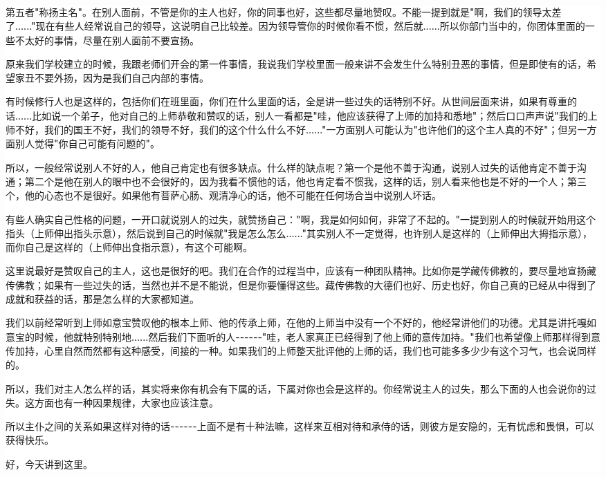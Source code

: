 第五者"称扬主名"。在别人面前，不管是你的主人也好，你的同事也好，这些都尽量地赞叹。不能一提到就是"啊，我们的领导太差了......"现在有些人经常说自己的领导，这说明自己比较差。因为领导管你的时候你看不惯，然后就......所以你部门当中的，你团体里面的一些不太好的事情，尽量在别人面前不要宣扬。

原来我们学校建立的时候，我跟老师们开会的第一件事情，我说我们学校里面一般来讲不会发生什么特别丑恶的事情，但是即使有的话，希望家丑不要外扬，因为是我们自己内部的事情。

有时候修行人也是这样的，包括你们在班里面，你们在什么里面的话，全是讲一些过失的话特别不好。从世间层面来讲，如果有尊重的话......比如说一个弟子，他对自己的上师恭敬和赞叹的话，别人一看都是"哇，他应该获得了上师的加持和悉地"；然后口口声声说"我们的上师不好，我们的国王不好，我们的领导不好，我们的这个什么什么不好......"一方面别人可能认为"也许他们的这个主人真的不好"；但另一方面别人觉得"你自己可能有问题的"。

所以，一般经常说别人不好的人，他自己肯定也有很多缺点。什么样的缺点呢？第一个是他不善于沟通，说别人过失的话他肯定不善于沟通；第二个是他在别人的眼中也不会很好的，因为我看不惯他的话，他也肯定看不惯我，这样的话，别人看来他也是不好的一个人；第三个，他的心态也不是很好。如果他有菩萨心肠、观清净心的话，他不可能在任何场合当中说别人坏话。

有些人确实自己性格的问题，一开口就说别人的过失，就赞扬自己："啊，我是如何如何，非常了不起的。"一提到别人的时候就开始用这个指头（上师伸出指头示意），然后说到自己的时候就"我是怎么怎么......"其实别人不一定觉得，也许别人是这样的（上师伸出大拇指示意），而你自己是这样的（上师伸出食指示意），有这个可能啊。

这里说最好是赞叹自己的主人，这也是很好的吧。我们在合作的过程当中，应该有一种团队精神。比如你是学藏传佛教的，要尽量地宣扬藏传佛教；如果有一些过失的话，当然也并不是不能说，但是你要懂得这些。藏传佛教的大德们也好、历史也好，你自己真的已经从中得到了成就和获益的话，那是怎么样的大家都知道。

我们以前经常听到上师如意宝赞叹他的根本上师、他的传承上师，在他的上师当中没有一个不好的，他经常讲他们的功德。尤其是讲托嘎如意宝的时候，他就特别特别地......然后我们下面听的人------"哇，老人家真正已经得到了他上师的意传加持。"我们也希望像上师那样得到意传加持，心里自然而然都有这种感受，间接的一种。如果我们的上师整天批评他的上师的话，我们也可能多多少少有这个习气，也会说同样的。

所以，我们对主人怎么样的话，其实将来你有机会有下属的话，下属对你也会是这样的。你经常说主人的过失，那么下面的人也会说你的过失。这方面也有一种因果规律，大家也应该注意。

所以主仆之间的关系如果这样对待的话------上面不是有十种法嘛，这样来互相对待和承侍的话，则彼方是安隐的，无有忧虑和畏惧，可以获得快乐。

好，今天讲到这里。

